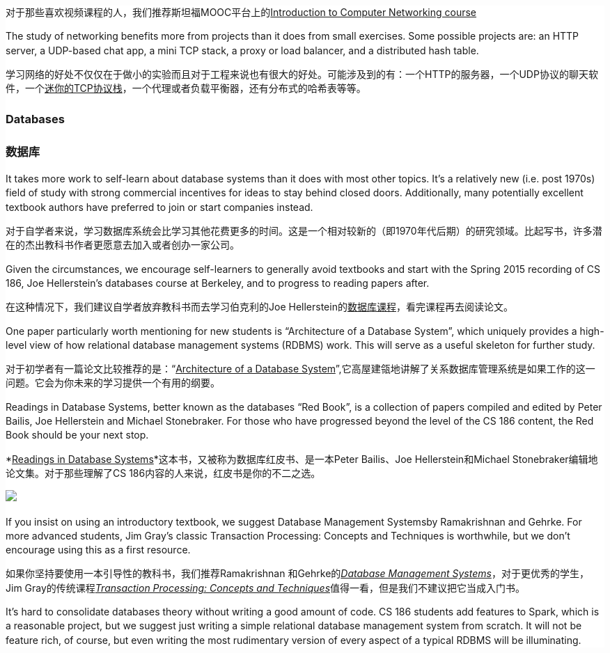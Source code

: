 对于那些喜欢视频课程的人，我们推荐斯坦福MOOC平台上的[Introduction to Computer Networking course](https://lagunita.stanford.edu/courses/Engineering/Networking-SP/SelfPaced/about)

The study of networking benefits more from projects than it does from small exercises. Some possible projects are: an HTTP server, a UDP-based chat app, a mini TCP stack, a proxy or load balancer, and a distributed hash table.

学习网络的好处不仅仅在于做小的实验而且对于工程来说也有很大的好处。可能涉及到的有：一个HTTP的服务器，一个UDP协议的聊天软件，一个[迷你的TCP协议栈](http://jvns.ca/blog/2014/08/12/what-happens-if-you-write-a-tcp-stack-in-python/)，一个代理或者负载平衡器，还有分布式的哈希表等等。

### Databases ###
### 数据库

It takes more work to self-learn about database systems than it does with most other topics. It’s a relatively new (i.e. post 1970s) field of study with strong commercial incentives for ideas to stay behind closed doors. Additionally, many potentially excellent textbook authors have preferred to join or start companies instead.

对于自学者来说，学习数据库系统会比学习其他花费更多的时间。这是一个相对较新的（即1970年代后期）的研究领域。比起写书，许多潜在的杰出教科书作者更愿意去加入或者创办一家公司。

Given the circumstances, we encourage self-learners to generally avoid textbooks and start with the Spring 2015 recording of CS 186, Joe Hellerstein’s databases course at Berkeley, and to progress to reading papers after.

在这种情况下，我们建议自学者放弃教科书而去学习伯克利的Joe Hellerstein的[数据库课程](https://archive.org/details/UCBerkeley_Course_Computer_Science_186)，看完课程再去阅读论文。

One paper particularly worth mentioning for new students is “Architecture of a Database System”, which uniquely provides a high-level view of how relational database management systems (RDBMS) work. This will serve as a useful skeleton for further study.

对于初学者有一篇论文比较推荐的是：“[Architecture of a Database System](http://db.cs.berkeley.edu/papers/fntdb07-architecture.pdf)”,它高屋建瓴地讲解了关系数据库管理系统是如果工作的这一问题。它会为你未来的学习提供一个有用的纲要。

Readings in Database Systems, better known as the databases “Red Book”, is a collection of papers compiled and edited by Peter Bailis, Joe Hellerstein and Michael Stonebraker. For those who have progressed beyond the level of the CS 186 content, the Red Book should be your next stop.

*[Readings in Database Systems](http://www.redbook.io/)*这本书，又被称为数据库红皮书、是一本Peter Bailis、Joe Hellerstein和Michael Stonebraker编辑地论文集。对于那些理解了CS 186内容的人来说，红皮书是你的不二之选。

![](https://teachyourselfcs.com/redbook.jpg)


If you insist on using an introductory textbook, we suggest Database Management Systemsby Ramakrishnan and Gehrke. For more advanced students, Jim Gray’s classic Transaction Processing: Concepts and Techniques is worthwhile, but we don’t encourage using this as a first resource.

如果你坚持要使用一本引导性的教科书，我们推荐Ramakrishnan 和Gehrke的[*Database Management Systems*](https://smile.amazon.com/Database-Management-Systems-Raghu-Ramakrishnan/dp/0072465638/)，对于更优秀的学生，Jim Gray的传统课程[*Transaction Processing: Concepts and Techniques*](https://www.amazon.com/Transaction-Processing-Concepts-Techniques-Management/dp/1558601902)值得一看，但是我们不建议把它当成入门书。

It’s hard to consolidate databases theory without writing a good amount of code. CS 186 students add features to Spark, which is a reasonable project, but we suggest just writing a simple relational database management system from scratch. It will not be feature rich, of course, but even writing the most rudimentary version of every aspect of a typical RDBMS will be illuminating.
